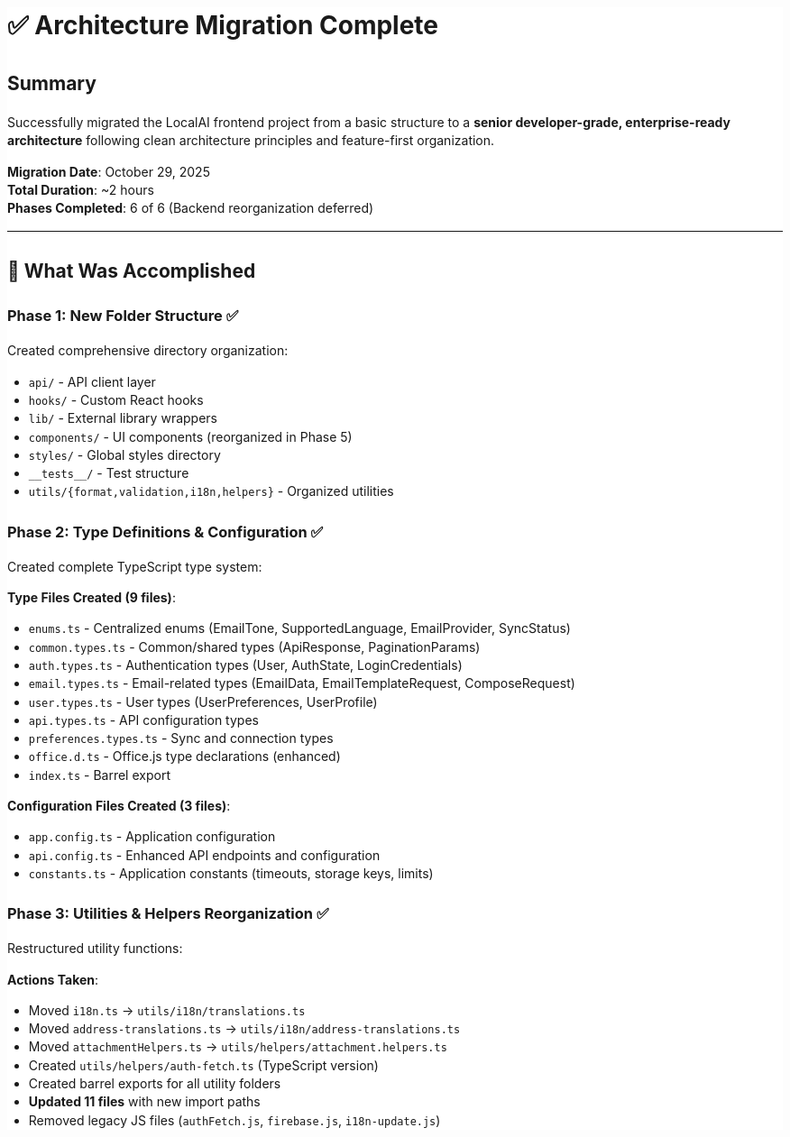 # ✅ Architecture Migration Complete

## Summary

Successfully migrated the LocalAI frontend project from a basic structure to a **senior developer-grade, enterprise-ready architecture** following clean architecture principles and feature-first organization.

**Migration Date**: October 29, 2025  
**Total Duration**: ~2 hours  
**Phases Completed**: 6 of 6 (Backend reorganization deferred)

---

## 🎯 What Was Accomplished

### **Phase 1: New Folder Structure** ✅
Created comprehensive directory organization:
- `api/` - API client layer
- `hooks/` - Custom React hooks  
- `lib/` - External library wrappers
- `components/` - UI components (reorganized in Phase 5)
- `styles/` - Global styles directory
- `__tests__/` - Test structure
- `utils/{format,validation,i18n,helpers}` - Organized utilities

### **Phase 2: Type Definitions & Configuration** ✅
Created complete TypeScript type system:

**Type Files Created (9 files)**:
- `enums.ts` - Centralized enums (EmailTone, SupportedLanguage, EmailProvider, SyncStatus)
- `common.types.ts` - Common/shared types (ApiResponse, PaginationParams)
- `auth.types.ts` - Authentication types (User, AuthState, LoginCredentials)
- `email.types.ts` - Email-related types (EmailData, EmailTemplateRequest, ComposeRequest)
- `user.types.ts` - User types (UserPreferences, UserProfile)
- `api.types.ts` - API configuration types
- `preferences.types.ts` - Sync and connection types
- `office.d.ts` - Office.js type declarations (enhanced)
- `index.ts` - Barrel export

**Configuration Files Created (3 files)**:
- `app.config.ts` - Application configuration
- `api.config.ts` - Enhanced API endpoints and configuration
- `constants.ts` - Application constants (timeouts, storage keys, limits)

### **Phase 3: Utilities & Helpers Reorganization** ✅
Restructured utility functions:

**Actions Taken**:
- Moved `i18n.ts` → `utils/i18n/translations.ts`
- Moved `address-translations.ts` → `utils/i18n/address-translations.ts`
- Moved `attachmentHelpers.ts` → `utils/helpers/attachment.helpers.ts`
- Created `utils/helpers/auth-fetch.ts` (TypeScript version)
- Created barrel exports for all utility folders
- **Updated 11 files** with new import paths
- Removed legacy JS files (`authFetch.js`, `firebase.js`, `i18n-update.js`)
